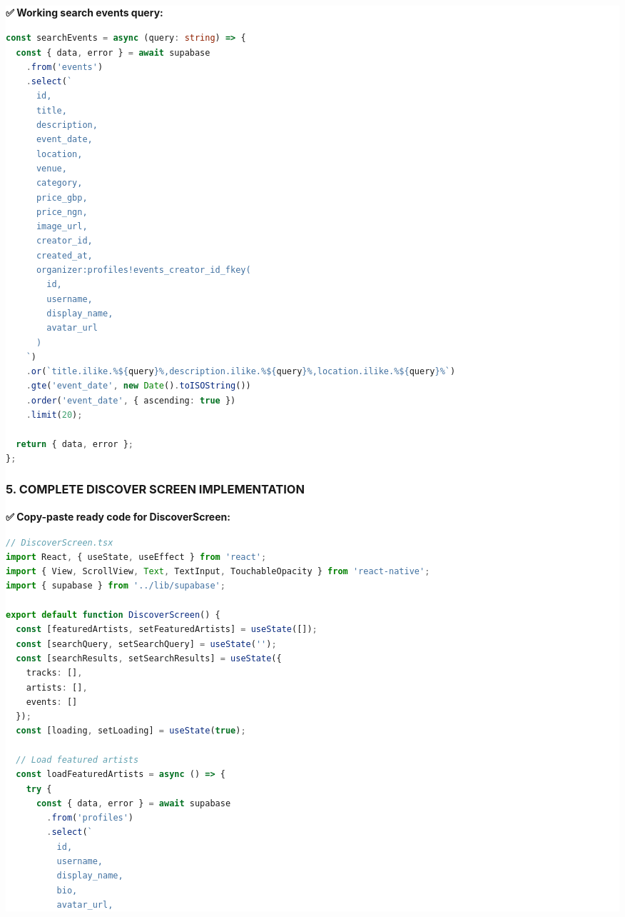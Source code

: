 **✅ Working search events query:**
```typescript
const searchEvents = async (query: string) => {
  const { data, error } = await supabase
    .from('events')
    .select(`
      id,
      title,
      description,
      event_date,
      location,
      venue,
      category,
      price_gbp,
      price_ngn,
      image_url,
      creator_id,
      created_at,
      organizer:profiles!events_creator_id_fkey(
        id,
        username,
        display_name,
        avatar_url
      )
    `)
    .or(`title.ilike.%${query}%,description.ilike.%${query}%,location.ilike.%${query}%`)
    .gte('event_date', new Date().toISOString())
    .order('event_date', { ascending: true })
    .limit(20);
    
  return { data, error };
};
```

### **5. COMPLETE DISCOVER SCREEN IMPLEMENTATION**

**✅ Copy-paste ready code for DiscoverScreen:**
```typescript
// DiscoverScreen.tsx
import React, { useState, useEffect } from 'react';
import { View, ScrollView, Text, TextInput, TouchableOpacity } from 'react-native';
import { supabase } from '../lib/supabase';

export default function DiscoverScreen() {
  const [featuredArtists, setFeaturedArtists] = useState([]);
  const [searchQuery, setSearchQuery] = useState('');
  const [searchResults, setSearchResults] = useState({
    tracks: [],
    artists: [],
    events: []
  });
  const [loading, setLoading] = useState(true);

  // Load featured artists
  const loadFeaturedArtists = async () => {
    try {
      const { data, error } = await supabase
        .from('profiles')
        .select(`
          id,
          username,
          display_name,
          bio,
          avatar_url,
```